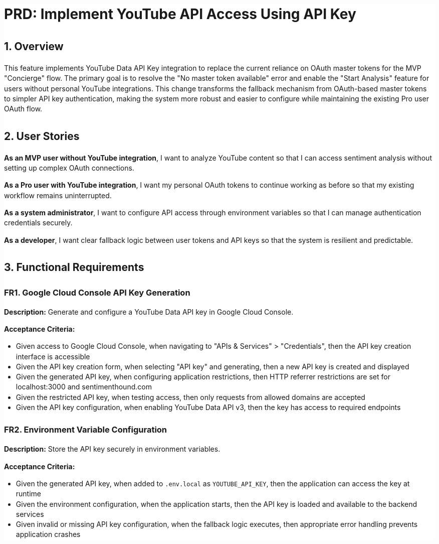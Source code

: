 # PRD: Implement YouTube API Access Using API Key

## 1. Overview

This feature implements YouTube Data API Key integration to replace the current reliance on OAuth master tokens for the MVP "Concierge" flow. The primary goal is to resolve the "No master token available" error and enable the "Start Analysis" feature for users without personal YouTube integrations. This change transforms the fallback mechanism from OAuth-based master tokens to simpler API key authentication, making the system more robust and easier to configure while maintaining the existing Pro user OAuth flow.

## 2. User Stories

**As an MVP user without YouTube integration**, I want to analyze YouTube content so that I can access sentiment analysis without setting up complex OAuth connections.

**As a Pro user with YouTube integration**, I want my personal OAuth tokens to continue working as before so that my existing workflow remains uninterrupted.

**As a system administrator**, I want to configure API access through environment variables so that I can manage authentication credentials securely.

**As a developer**, I want clear fallback logic between user tokens and API keys so that the system is resilient and predictable.

## 3. Functional Requirements

### FR1. Google Cloud Console API Key Generation

**Description:** Generate and configure a YouTube Data API key in Google Cloud Console.

**Acceptance Criteria:**

- Given access to Google Cloud Console, when navigating to "APIs & Services" > "Credentials", then the API key creation interface is accessible
- Given the API key creation form, when selecting "API key" and generating, then a new API key is created and displayed
- Given the generated API key, when configuring application restrictions, then HTTP referrer restrictions are set for localhost:3000 and sentimenthound.com
- Given the restricted API key, when testing access, then only requests from allowed domains are accepted
- Given the API key configuration, when enabling YouTube Data API v3, then the key has access to required endpoints

### FR2. Environment Variable Configuration

**Description:** Store the API key securely in environment variables.

**Acceptance Criteria:**

- Given the generated API key, when added to `.env.local` as `YOUTUBE_API_KEY`, then the application can access the key at runtime
- Given the environment configuration, when the application starts, then the API key is loaded and available to the backend services
- Given invalid or missing API key configuration, when the fallback logic executes, then appropriate error handling prevents application crashes
